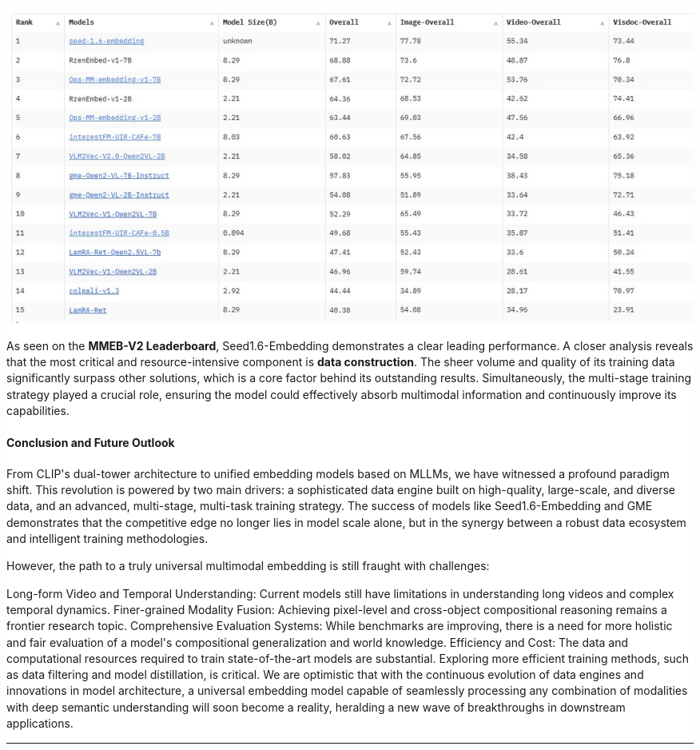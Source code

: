 ![](./assets/mmebv2.jpg)

As seen on the **MMEB-V2 Leaderboard**, Seed1.6-Embedding demonstrates a clear leading performance. A closer analysis reveals that the most critical and resource-intensive component is **data construction**. The sheer volume and quality of its training data significantly surpass other solutions, which is a core factor behind its outstanding results. Simultaneously, the multi-stage training strategy played a crucial role, ensuring the model could effectively absorb multimodal information and continuously improve its capabilities.

#### Conclusion and Future Outlook

From CLIP's dual-tower architecture to unified embedding models based on MLLMs, we have witnessed a profound paradigm shift. This revolution is powered by two main drivers: a sophisticated data engine built on high-quality, large-scale, and diverse data, and an advanced, multi-stage, multi-task training strategy. The success of models like Seed1.6-Embedding and GME demonstrates that the competitive edge no longer lies in model scale alone, but in the synergy between a robust data ecosystem and intelligent training methodologies.

However, the path to a truly universal multimodal embedding is still fraught with challenges:

Long-form Video and Temporal Understanding: Current models still have limitations in understanding long videos and complex temporal dynamics.
Finer-grained Modality Fusion: Achieving pixel-level and cross-object compositional reasoning remains a frontier research topic.
Comprehensive Evaluation Systems: While benchmarks are improving, there is a need for more holistic and fair evaluation of a model's compositional generalization and world knowledge.
Efficiency and Cost: The data and computational resources required to train state-of-the-art models are substantial. Exploring more efficient training methods, such as data filtering and model distillation, is critical.
We are optimistic that with the continuous evolution of data engines and innovations in model architecture, a universal embedding model capable of seamlessly processing any combination of modalities with deep semantic understanding will soon become a reality, heralding a new wave of breakthroughs in downstream applications.

---